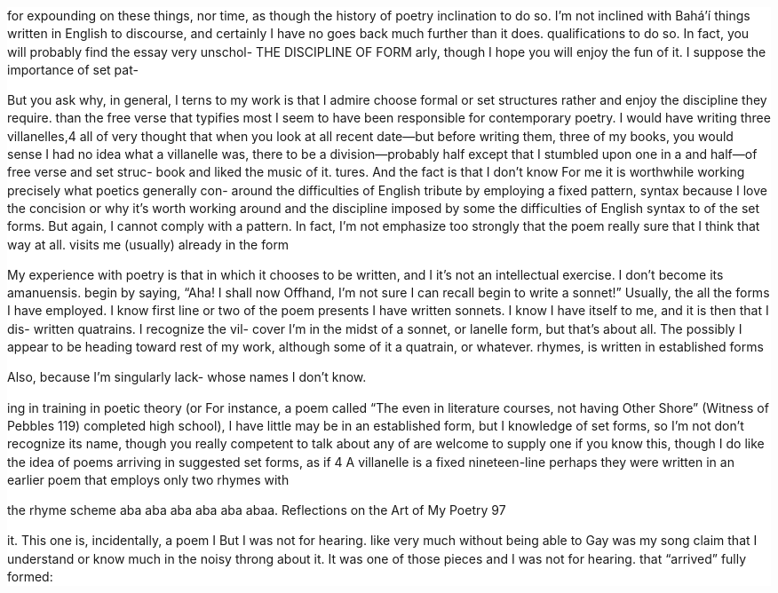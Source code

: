 for expounding on these things, nor          time, as though the history of poetry
inclination to do so. I’m not inclined       with Bahá’í things written in English
to discourse, and certainly I have no        goes back much further than it does.
qualifications to do so. In fact, you will
probably find the essay very unschol-        THE DISCIPLINE OF FORM
arly, though I hope you will enjoy the
fun of it.                                   I suppose the importance of set pat-

But you ask why, in general, I           terns to my work is that I admire
choose formal or set structures rather       and enjoy the discipline they require.
than the free verse that typifies most       I seem to have been responsible for
contemporary poetry. I would have            writing three villanelles,4 all of very
thought that when you look at all            recent date—but before writing them,
three of my books, you would sense           I had no idea what a villanelle was,
there to be a division—probably half         except that I stumbled upon one in a
and half—of free verse and set struc-        book and liked the music of it.
tures. And the fact is that I don’t know        For me it is worthwhile working
precisely what poetics generally con-        around the difficulties of English
tribute by employing a fixed pattern,        syntax because I love the concision
or why it’s worth working around             and the discipline imposed by some
the difficulties of English syntax to        of the set forms. But again, I cannot
comply with a pattern. In fact, I’m not      emphasize too strongly that the poem
really sure that I think that way at all.    visits me (usually) already in the form

My experience with poetry is that        in which it chooses to be written, and I
it’s not an intellectual exercise. I don’t   become its amanuensis.
begin by saying, “Aha! I shall now              Offhand, I’m not sure I can recall
begin to write a sonnet!” Usually, the       all the forms I have employed. I know
first line or two of the poem presents       I have written sonnets. I know I have
itself to me, and it is then that I dis-     written quatrains. I recognize the vil-
cover I’m in the midst of a sonnet, or       lanelle form, but that’s about all. The
possibly I appear to be heading toward       rest of my work, although some of it
a quatrain, or whatever.                     rhymes, is written in established forms

Also, because I’m singularly lack-       whose names I don’t know.

ing in training in poetic theory (or            For instance, a poem called “The
even in literature courses, not having       Other Shore” (Witness of Pebbles 119)
completed high school), I have little        may be in an established form, but I
knowledge of set forms, so I’m not           don’t recognize its name, though you
really competent to talk about any of        are welcome to supply one if you know
this, though I do like the idea of poems
arriving in suggested set forms, as if         4 A villanelle is a fixed nineteen-line
perhaps they were written in an earlier      poem that employs only two rhymes with

the rhyme scheme aba aba aba aba aba abaa.
Reflections on the Art of My Poetry                        97

it. This one is, incidentally, a poem I       But I was not for hearing.
like very much without being able to                 Gay was my song
claim that I understand or know much                 in the noisy throng
about it. It was one of those pieces                 and I was not for hearing.
that “arrived” fully formed:
